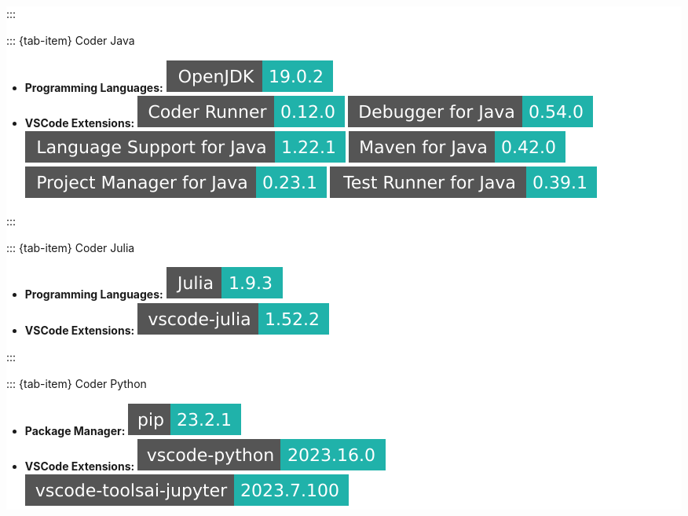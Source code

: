 :::

::: {tab-item} Coder Java

* **Programming Languages:** ![](./badges/OpenJDK-19.0.2-lightseagreen.svg)
* **VSCode Extensions:** ![](./badges/code-runner-0.12.0-lightseagreen.svg) ![](./badges/vscode-java-debug-0.54.0-lightseagreen.svg) ![](./badges/redhat-java-1.22.1-lightseagreen.svg) ![](./badges/vscode-maven-0.42.0-lightseagreen.svg) ![](./badges/vscode-java-dependency-0.23.1-lightseagreen.svg) ![](./badges/vscode-java-test-0.39.1-lightseagreen.svg)

:::

::: {tab-item} Coder Julia

* **Programming Languages:** ![](./badges/Julia-1.9.3-lightseagreen.svg)
* **VSCode Extensions:** ![](./badges/language-julia-1.52.2-lightseagreen.svg)

:::

::: {tab-item} Coder Python

* **Package Manager:** ![](./badges/pip-23.2.1-lightseagreen.svg)
* **VSCode Extensions:** ![](./badges/python-2023.16.0-lightseagreen.svg) ![](./badges/ms-toolsai-jupyter-2023.7.100-lightseagreen.svg)
